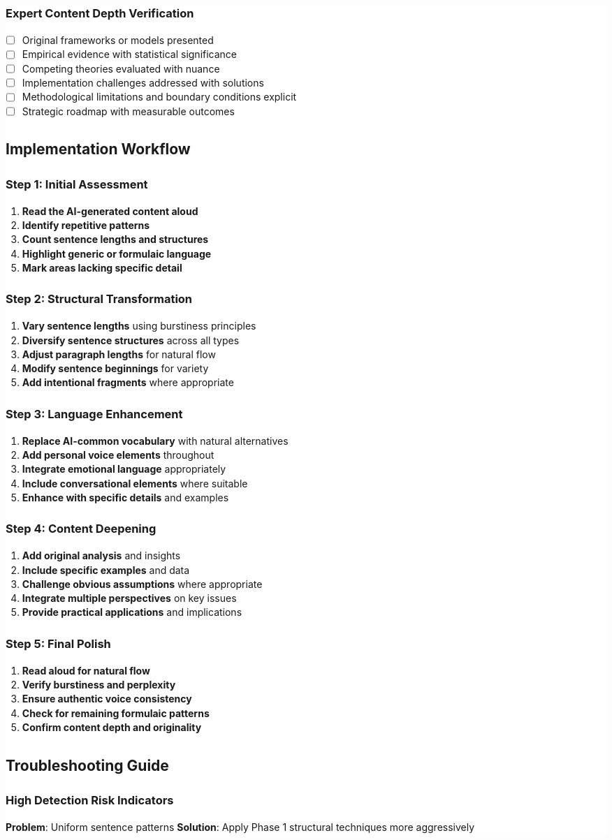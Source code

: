 ### Expert Content Depth Verification
- [ ] Original frameworks or models presented
- [ ] Empirical evidence with statistical significance
- [ ] Competing theories evaluated with nuance
- [ ] Implementation challenges addressed with solutions
- [ ] Methodological limitations and boundary conditions explicit
- [ ] Strategic roadmap with measurable outcomes

## Implementation Workflow

### Step 1: Initial Assessment
1. **Read the AI-generated content aloud**
2. **Identify repetitive patterns**
3. **Count sentence lengths and structures**
4. **Highlight generic or formulaic language**
5. **Mark areas lacking specific detail**

### Step 2: Structural Transformation
1. **Vary sentence lengths** using burstiness principles
2. **Diversify sentence structures** across all types
3. **Adjust paragraph lengths** for natural flow
4. **Modify sentence beginnings** for variety
5. **Add intentional fragments** where appropriate

### Step 3: Language Enhancement
1. **Replace AI-common vocabulary** with natural alternatives
2. **Add personal voice elements** throughout
3. **Integrate emotional language** appropriately
4. **Include conversational elements** where suitable
5. **Enhance with specific details** and examples

### Step 4: Content Deepening
1. **Add original analysis** and insights
2. **Include specific examples** and data
3. **Challenge obvious assumptions** where appropriate
4. **Integrate multiple perspectives** on key issues
5. **Provide practical applications** and implications

### Step 5: Final Polish
1. **Read aloud for natural flow**
2. **Verify burstiness and perplexity**
3. **Ensure authentic voice consistency**
4. **Check for remaining formulaic patterns**
5. **Confirm content depth and originality**

## Troubleshooting Guide

### High Detection Risk Indicators
**Problem**: Uniform sentence patterns
**Solution**: Apply Phase 1 structural techniques more aggressively
